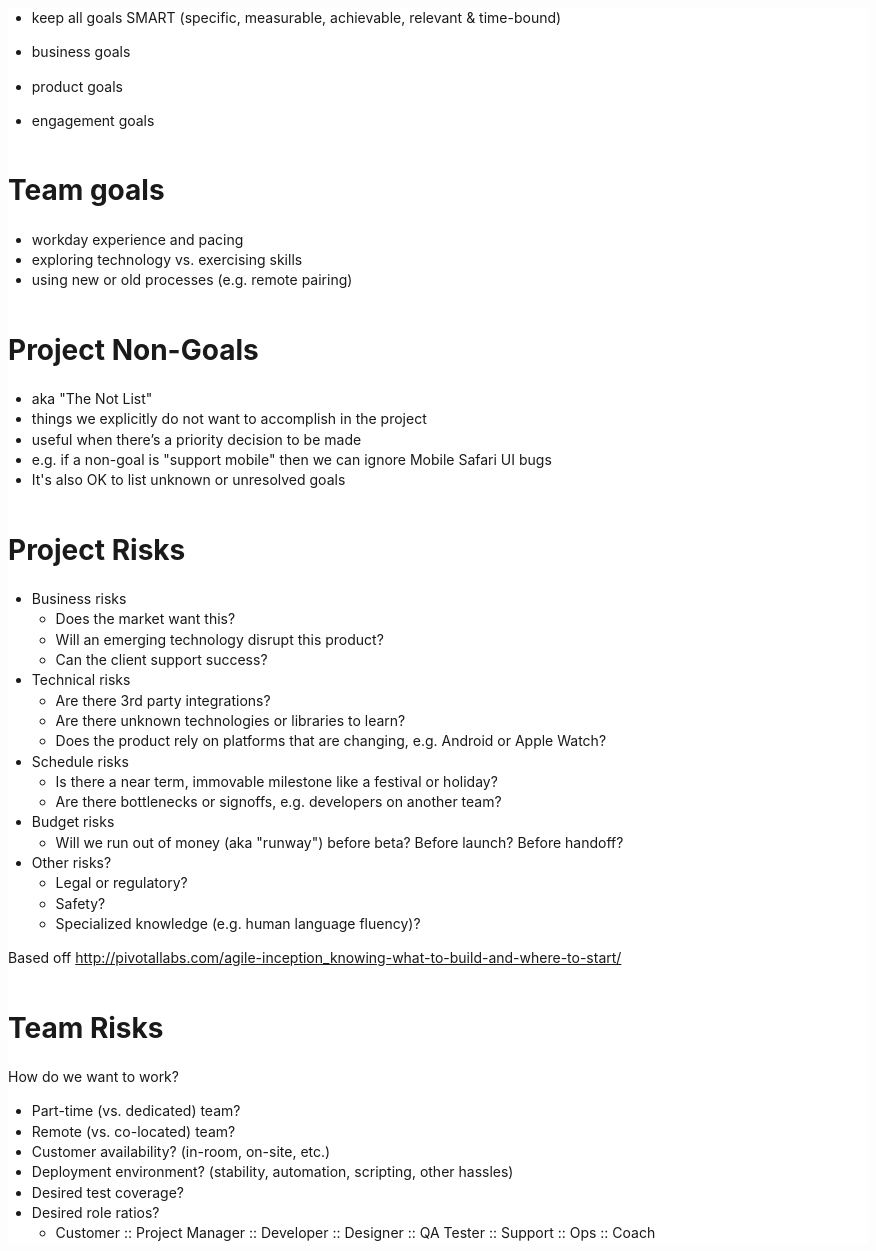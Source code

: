 *  keep all goals SMART (specific, measurable, achievable, relevant & time-bound)

*  business goals
*  product goals
*  engagement goals

# Team goals

* workday experience and pacing
* exploring technology vs. exercising skills
* using new or old processes (e.g. remote pairing)

# Project Non-Goals

* aka "The Not List"
*  things we explicitly do not want to accomplish in the project
*  useful when there’s a priority decision to be made
  *  e.g. if a non-goal is "support mobile" then we can ignore Mobile Safari UI bugs
* It's also OK to list unknown or unresolved goals

# Project Risks

* Business risks
  * Does the market want this?  
  * Will an emerging technology disrupt this product? 
  * Can the client support success?
* Technical risks
  * Are there 3rd party integrations?
  * Are there unknown technologies or libraries to learn?
  * Does the product rely on platforms that are changing, e.g. Android or Apple Watch?
* Schedule risks
  * Is there a near term, immovable milestone like a festival or holiday?
  * Are there bottlenecks or signoffs, e.g. developers on another team?  
* Budget risks
  * Will we run out of money (aka "runway") before beta? Before launch? Before handoff?
* Other risks?
  * Legal or regulatory?
  * Safety?
  * Specialized knowledge (e.g. human language fluency)?

Based off <http://pivotallabs.com/agile-inception_knowing-what-to-build-and-where-to-start/>

# Team Risks

How do we want to work?

* Part-time (vs. dedicated) team?
* Remote (vs. co-located) team?
* Customer availability? (in-room, on-site, etc.)
* Deployment environment? (stability, automation, scripting, other hassles)
* Desired test coverage?
* Desired role ratios? 
    * Customer :: Project Manager :: Developer :: Designer :: QA Tester :: Support :: Ops :: Coach

